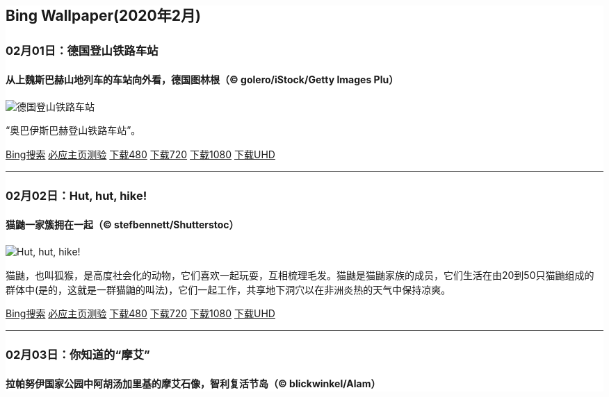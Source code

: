 ## Bing Wallpaper(2020年2月)
### 02月01日：德国登山铁路车站
#### 从上魏斯巴赫山地列车的车站向外看，德国图林根（© golero/iStock/Getty Images Plu）

![德国登山铁路车站](https://cn.bing.com/th?id=OHR.OberweissbacherBergbahn_ZH-CN1289048050_800x480.jpg&rf=LaDigue_800x480.jpg "德国登山铁路车站")

“奥巴伊斯巴赫登山铁路车站”。



[Bing搜索](https://cn.bing.com/search?q=%E5%BE%B7%E5%9B%BD%E7%99%BB%E5%B1%B1%E9%93%81%E8%B7%AF%E8%BD%A6%E7%AB%99&form=hpcapt&filters=HpDate:"20200131_1600" "Bing Wallpaper 2020 2月 1")
[必应主页测验](https://cn.bing.comsearch?q=Bing+homepage+quiz&filters=WQOskey:"HPQuiz_20200201_OberweissbacherBergbahn"&FORM=HPQUIZ "必应主页测验 2020 2月 1")
[下载480](https://cn.bing.com/th?id=OHR.OberweissbacherBergbahn_ZH-CN1289048050_800x480.jpg&rf=LaDigue_800x480.jpg "从上魏斯巴赫山地列车的车站向外看，德国图林根")
[下载720](https://cn.bing.com/th?id=OHR.OberweissbacherBergbahn_ZH-CN1289048050_1280x720.jpg&rf=LaDigue_1280x720.jpg "从上魏斯巴赫山地列车的车站向外看，德国图林根")
[下载1080](https://cn.bing.com/th?id=OHR.OberweissbacherBergbahn_ZH-CN1289048050_1920x1080.jpg&rf=LaDigue_1920x1080.jpg "从上魏斯巴赫山地列车的车站向外看，德国图林根")
[下载UHD](https://cn.bing.com/th?id=OHR.OberweissbacherBergbahn_ZH-CN1289048050_UHD.jpg&rf=LaDigue_UHD.jpg "从上魏斯巴赫山地列车的车站向外看，德国图林根")

---
### 02月02日：Hut, hut, hike!
#### 猫鼬一家簇拥在一起（© stefbennett/Shutterstoc）

![Hut, hut, hike!](https://cn.bing.com/th?id=OHR.MeerkatHuddle_ZH-CN1358126294_800x480.jpg&rf=LaDigue_800x480.jpg "Hut, hut, hike!")

猫鼬，也叫狐猴，是高度社会化的动物，它们喜欢一起玩耍，互相梳理毛发。猫鼬是猫鼬家族的成员，它们生活在由20到50只猫鼬组成的群体中(是的，这就是一群猫鼬的叫法)，它们一起工作，共享地下洞穴以在非洲炎热的天气中保持凉爽。



[Bing搜索](https://cn.bing.com/search?q=Hut%2C%20hut%2C%20hike!&form=hpcapt&filters=HpDate:"20200201_1600" "Bing Wallpaper 2020 2月 2")
[必应主页测验](https://cn.bing.comsearch?q=Bing+homepage+quiz&filters=WQOskey:"HPQuiz_20200202_MeerkatHuddle"&FORM=HPQUIZ "必应主页测验 2020 2月 2")
[下载480](https://cn.bing.com/th?id=OHR.MeerkatHuddle_ZH-CN1358126294_800x480.jpg&rf=LaDigue_800x480.jpg "猫鼬一家簇拥在一起")
[下载720](https://cn.bing.com/th?id=OHR.MeerkatHuddle_ZH-CN1358126294_1280x720.jpg&rf=LaDigue_1280x720.jpg "猫鼬一家簇拥在一起")
[下载1080](https://cn.bing.com/th?id=OHR.MeerkatHuddle_ZH-CN1358126294_1920x1080.jpg&rf=LaDigue_1920x1080.jpg "猫鼬一家簇拥在一起")
[下载UHD](https://cn.bing.com/th?id=OHR.MeerkatHuddle_ZH-CN1358126294_UHD.jpg&rf=LaDigue_UHD.jpg "猫鼬一家簇拥在一起")

---
### 02月03日：你知道的“摩艾”
#### 拉帕努伊国家公园中阿胡汤加里基的摩艾石像，智利复活节岛（© blickwinkel/Alam）
